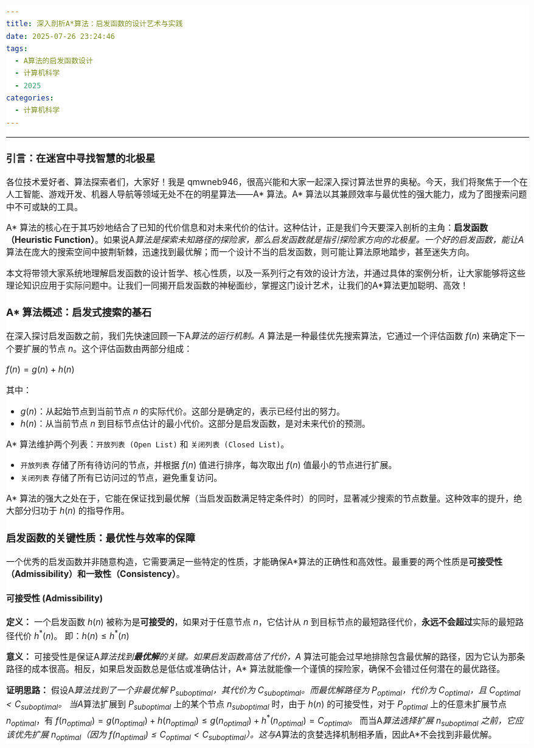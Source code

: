 ```yaml
---
title: 深入剖析A*算法：启发函数的设计艺术与实践
date: 2025-07-26 23:24:46
tags:
  - A算法的启发函数设计
  - 计算机科学
  - 2025
categories:
  - 计算机科学
---
```


---

### 引言：在迷宫中寻找智慧的北极星

各位技术爱好者、算法探索者们，大家好！我是 qmwneb946，很高兴能和大家一起深入探讨算法世界的奥秘。今天，我们将聚焦于一个在人工智能、游戏开发、机器人导航等领域无处不在的明星算法——A* 算法。A* 算法以其兼顾效率与最优性的强大能力，成为了图搜索问题中不可或缺的工具。

A* 算法的核心在于其巧妙地结合了已知的代价信息和对未来代价的估计。这种估计，正是我们今天要深入剖析的主角：**启发函数（Heuristic Function）**。如果说A*算法是探索未知路径的探险家，那么启发函数就是指引探险家方向的北极星。一个好的启发函数，能让A*算法在庞大的搜索空间中披荆斩棘，迅速找到最优解；而一个设计不当的启发函数，则可能让算法原地踏步，甚至迷失方向。

本文将带领大家系统地理解启发函数的设计哲学、核心性质，以及一系列行之有效的设计方法，并通过具体的案例分析，让大家能够将这些理论知识应用于实际问题中。让我们一同揭开启发函数的神秘面纱，掌握这门设计艺术，让我们的A*算法更加聪明、高效！

### A* 算法概述：启发式搜索的基石

在深入探讨启发函数之前，我们先快速回顾一下A*算法的运行机制。A* 算法是一种最佳优先搜索算法，它通过一个评估函数 $f(n)$ 来确定下一个要扩展的节点 $n$。这个评估函数由两部分组成：

$f(n) = g(n) + h(n)$

其中：
*   $g(n)$：从起始节点到当前节点 $n$ 的实际代价。这部分是确定的，表示已经付出的努力。
*   $h(n)$：从当前节点 $n$ 到目标节点估计的最小代价。这部分是启发函数，是对未来代价的预测。

A* 算法维护两个列表：`开放列表 (Open List)` 和 `关闭列表 (Closed List)`。
*   `开放列表` 存储了所有待访问的节点，并根据 $f(n)$ 值进行排序，每次取出 $f(n)$ 值最小的节点进行扩展。
*   `关闭列表` 存储了所有已访问过的节点，避免重复访问。

A* 算法的强大之处在于，它能在保证找到最优解（当启发函数满足特定条件时）的同时，显著减少搜索的节点数量。这种效率的提升，绝大部分归功于 $h(n)$ 的指导作用。

### 启发函数的关键性质：最优性与效率的保障

一个优秀的启发函数并非随意构造，它需要满足一些特定的性质，才能确保A*算法的正确性和高效性。最重要的两个性质是**可接受性（Admissibility）**和**一致性（Consistency）**。

#### 可接受性 (Admissibility)

**定义：** 一个启发函数 $h(n)$ 被称为是**可接受的**，如果对于任意节点 $n$，它估计从 $n$ 到目标节点的最短路径代价，**永远不会超过**实际的最短路径代价 $h^*(n)$。
即：$h(n) \le h^*(n)$

**意义：** 可接受性是保证A*算法找到**最优解**的关键。如果启发函数高估了代价，A* 算法可能会过早地排除包含最优解的路径，因为它认为那条路径的成本很高。相反，如果启发函数总是低估或准确估计，A* 算法就能像一个谨慎的探险家，确保不会错过任何潜在的最优路径。

**证明思路：** 假设A*算法找到了一个非最优解 $P_{suboptimal}$，其代价为 $C_{suboptimal}$。而最优解路径为 $P_{optimal}$，代价为 $C_{optimal}$，且 $C_{optimal} < C_{suboptimal}$。
当A*算法扩展到 $P_{suboptimal}$ 上的某个节点 $n_{suboptimal}$ 时，由于 $h(n)$ 的可接受性，对于 $P_{optimal}$ 上的任意未扩展节点 $n_{optimal}$，有 $f(n_{optimal}) = g(n_{optimal}) + h(n_{optimal}) \le g(n_{optimal}) + h^*(n_{optimal}) = C_{optimal}$。
而当A*算法选择扩展 $n_{suboptimal}$ 之前，它应该优先扩展 $n_{optimal}$（因为 $f(n_{optimal}) \le C_{optimal} < C_{suboptimal}$）。这与A*算法的贪婪选择机制相矛盾，因此A*不会找到非最优解。
